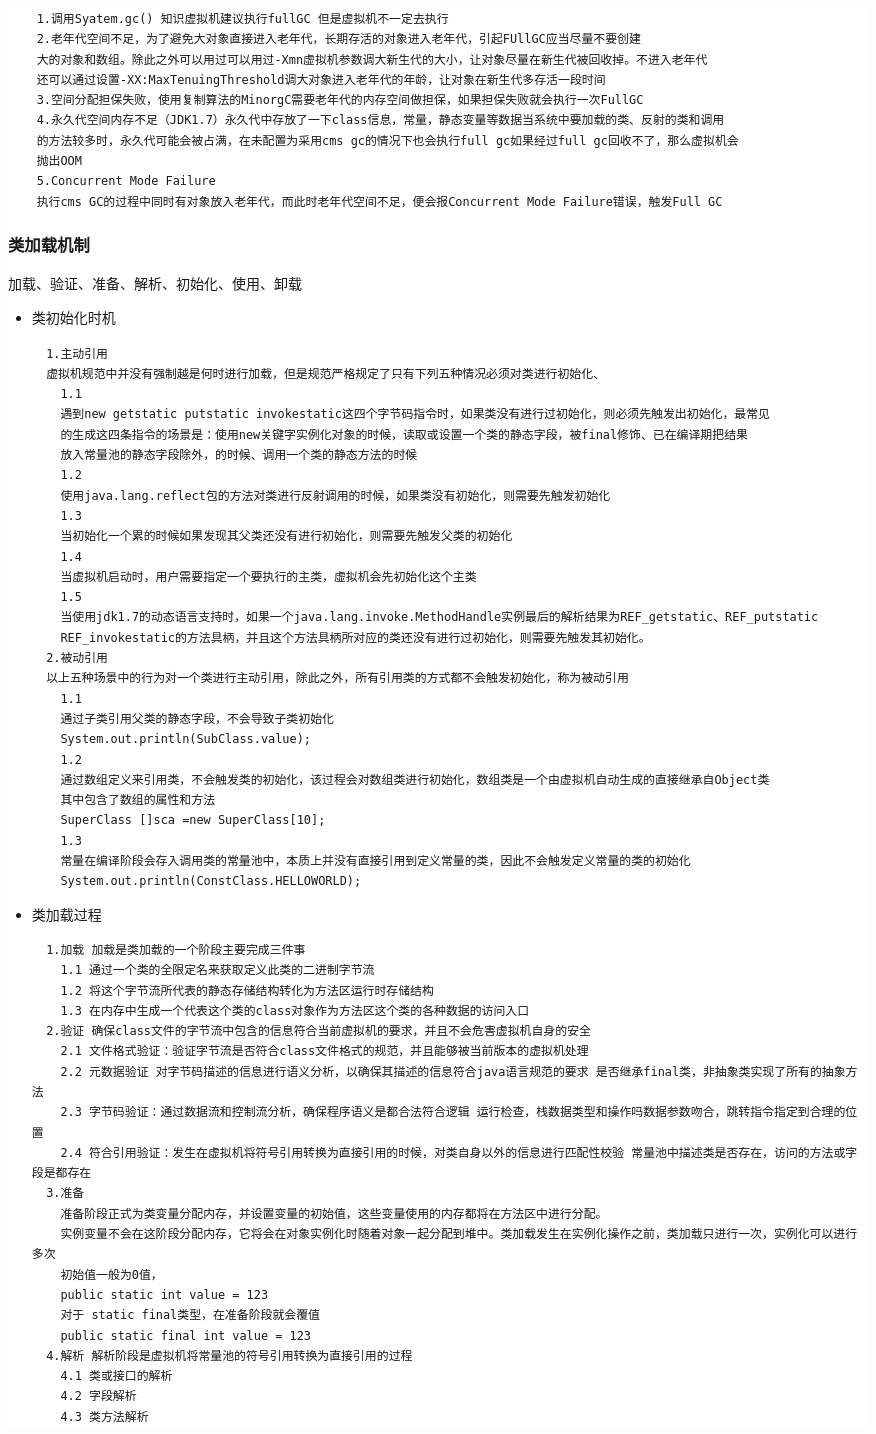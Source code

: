         1.调用Syatem.gc() 知识虚拟机建议执行fullGC 但是虚拟机不一定去执行
        2.老年代空间不足，为了避免大对象直接进入老年代，长期存活的对象进入老年代，引起FUllGC应当尽量不要创建
        大的对象和数组。除此之外可以用过可以用过-Xmn虚拟机参数调大新生代的大小，让对象尽量在新生代被回收掉。不进入老年代
        还可以通过设置-XX:MaxTenuingThreshold调大对象进入老年代的年龄，让对象在新生代多存活一段时间
        3.空间分配担保失败，使用复制算法的MinorgC需要老年代的内存空间做担保，如果担保失败就会执行一次FullGC
        4.永久代空间内存不足（JDK1.7）永久代中存放了一下class信息，常量，静态变量等数据当系统中要加载的类、反射的类和调用
        的方法较多时，永久代可能会被占满，在未配置为采用cms gc的情况下也会执行full gc如果经过full gc回收不了，那么虚拟机会
        抛出OOM
        5.Concurrent Mode Failure
        执行cms GC的过程中同时有对象放入老年代，而此时老年代空间不足，便会报Concurrent Mode Failure错误，触发Full GC
### 类加载机制

加载、验证、准备、解析、初始化、使用、卸载
- 类初始化时机

        1.主动引用
        虚拟机规范中并没有强制越是何时进行加载，但是规范严格规定了只有下列五种情况必须对类进行初始化、
          1.1
          遇到new getstatic putstatic invokestatic这四个字节码指令时，如果类没有进行过初始化，则必须先触发出初始化，最常见
          的生成这四条指令的场景是：使用new关键字实例化对象的时候，读取或设置一个类的静态字段，被final修饰、已在编译期把结果
          放入常量池的静态字段除外，的时候、调用一个类的静态方法的时候
          1.2
          使用java.lang.reflect包的方法对类进行反射调用的时候，如果类没有初始化，则需要先触发初始化
          1.3
          当初始化一个累的时候如果发现其父类还没有进行初始化，则需要先触发父类的初始化
          1.4
          当虚拟机启动时，用户需要指定一个要执行的主类，虚拟机会先初始化这个主类
          1.5
          当使用jdk1.7的动态语言支持时，如果一个java.lang.invoke.MethodHandle实例最后的解析结果为REF_getstatic、REF_putstatic
          REF_invokestatic的方法具柄，并且这个方法具柄所对应的类还没有进行过初始化，则需要先触发其初始化。
        2.被动引用
        以上五种场景中的行为对一个类进行主动引用，除此之外，所有引用类的方式都不会触发初始化，称为被动引用
          1.1
          通过子类引用父类的静态字段，不会导致子类初始化
          System.out.println(SubClass.value);
          1.2
          通过数组定义来引用类，不会触发类的初始化，该过程会对数组类进行初始化，数组类是一个由虚拟机自动生成的直接继承自Object类
          其中包含了数组的属性和方法
          SuperClass []sca =new SuperClass[10];
          1.3
          常量在编译阶段会存入调用类的常量池中，本质上并没有直接引用到定义常量的类，因此不会触发定义常量的类的初始化
          System.out.println(ConstClass.HELLOWORLD);
- 类加载过程
        
        1.加载 加载是类加载的一个阶段主要完成三件事
          1.1 通过一个类的全限定名来获取定义此类的二进制字节流
          1.2 将这个字节流所代表的静态存储结构转化为方法区运行时存储结构
          1.3 在内存中生成一个代表这个类的class对象作为方法区这个类的各种数据的访问入口
        2.验证 确保class文件的字节流中包含的信息符合当前虚拟机的要求，并且不会危害虚拟机自身的安全
          2.1 文件格式验证：验证字节流是否符合class文件格式的规范，并且能够被当前版本的虚拟机处理
          2.2 元数据验证 对字节码描述的信息进行语义分析，以确保其描述的信息符合java语言规范的要求 是否继承final类，非抽象类实现了所有的抽象方法
          2.3 字节码验证：通过数据流和控制流分析，确保程序语义是都合法符合逻辑 运行检查，栈数据类型和操作吗数据参数吻合，跳转指令指定到合理的位置
          2.4 符合引用验证：发生在虚拟机将符号引用转换为直接引用的时候，对类自身以外的信息进行匹配性校验 常量池中描述类是否存在，访问的方法或字段是都存在
        3.准备 
          准备阶段正式为类变量分配内存，并设置变量的初始值，这些变量使用的内存都将在方法区中进行分配。
          实例变量不会在这阶段分配内存，它将会在对象实例化时随着对象一起分配到堆中。类加载发生在实例化操作之前，类加载只进行一次，实例化可以进行多次
          初始值一般为0值，
          public static int value = 123
          对于 static final类型，在准备阶段就会覆值
          public static final int value = 123
        4.解析 解析阶段是虚拟机将常量池的符号引用转换为直接引用的过程
          4.1 类或接口的解析
          4.2 字段解析 
          4.3 类方法解析
